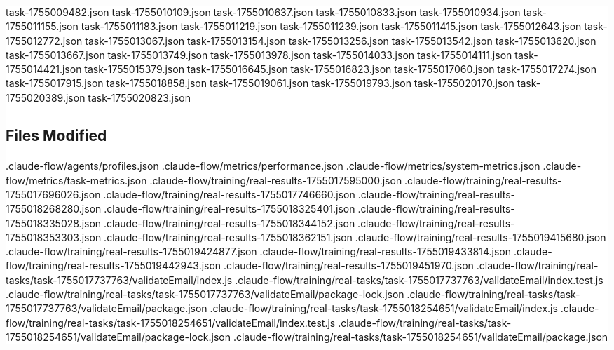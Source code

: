 task-1755009482.json
task-1755010109.json
task-1755010637.json
task-1755010833.json
task-1755010934.json
task-1755011155.json
task-1755011183.json
task-1755011219.json
task-1755011239.json
task-1755011415.json
task-1755012643.json
task-1755012772.json
task-1755013067.json
task-1755013154.json
task-1755013256.json
task-1755013542.json
task-1755013620.json
task-1755013667.json
task-1755013749.json
task-1755013978.json
task-1755014033.json
task-1755014111.json
task-1755014421.json
task-1755015379.json
task-1755016645.json
task-1755016823.json
task-1755017060.json
task-1755017274.json
task-1755017915.json
task-1755018858.json
task-1755019061.json
task-1755019793.json
task-1755020170.json
task-1755020389.json
task-1755020823.json

## Files Modified
.claude-flow/agents/profiles.json
.claude-flow/metrics/performance.json
.claude-flow/metrics/system-metrics.json
.claude-flow/metrics/task-metrics.json
.claude-flow/training/real-results-1755017595000.json
.claude-flow/training/real-results-1755017696026.json
.claude-flow/training/real-results-1755017746660.json
.claude-flow/training/real-results-1755018268280.json
.claude-flow/training/real-results-1755018325401.json
.claude-flow/training/real-results-1755018335028.json
.claude-flow/training/real-results-1755018344152.json
.claude-flow/training/real-results-1755018353303.json
.claude-flow/training/real-results-1755018362151.json
.claude-flow/training/real-results-1755019415680.json
.claude-flow/training/real-results-1755019424877.json
.claude-flow/training/real-results-1755019433814.json
.claude-flow/training/real-results-1755019442943.json
.claude-flow/training/real-results-1755019451970.json
.claude-flow/training/real-tasks/task-1755017737763/validateEmail/index.js
.claude-flow/training/real-tasks/task-1755017737763/validateEmail/index.test.js
.claude-flow/training/real-tasks/task-1755017737763/validateEmail/package-lock.json
.claude-flow/training/real-tasks/task-1755017737763/validateEmail/package.json
.claude-flow/training/real-tasks/task-1755018254651/validateEmail/index.js
.claude-flow/training/real-tasks/task-1755018254651/validateEmail/index.test.js
.claude-flow/training/real-tasks/task-1755018254651/validateEmail/package-lock.json
.claude-flow/training/real-tasks/task-1755018254651/validateEmail/package.json